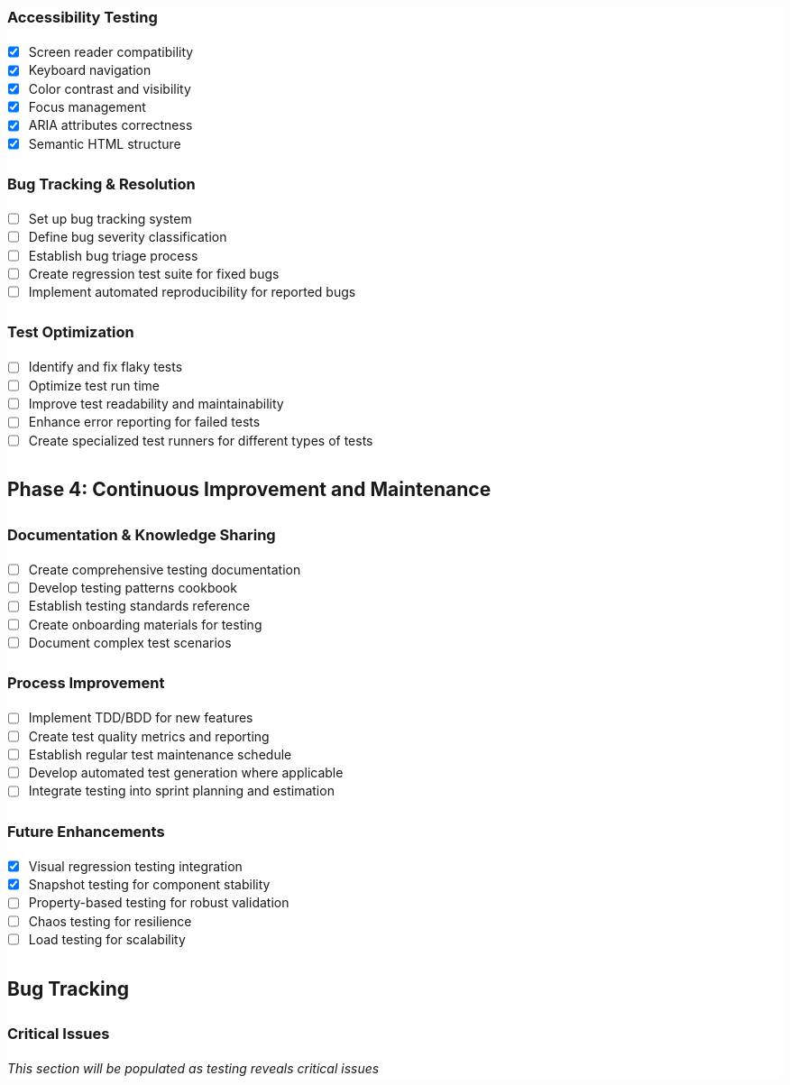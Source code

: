 ### Accessibility Testing
- [x] Screen reader compatibility
- [x] Keyboard navigation
- [x] Color contrast and visibility
- [x] Focus management
- [x] ARIA attributes correctness
- [x] Semantic HTML structure

### Bug Tracking & Resolution
- [ ] Set up bug tracking system
- [ ] Define bug severity classification
- [ ] Establish bug triage process
- [ ] Create regression test suite for fixed bugs
- [ ] Implement automated reproducibility for reported bugs

### Test Optimization
- [ ] Identify and fix flaky tests
- [ ] Optimize test run time
- [ ] Improve test readability and maintainability
- [ ] Enhance error reporting for failed tests
- [ ] Create specialized test runners for different types of tests

## Phase 4: Continuous Improvement and Maintenance

### Documentation & Knowledge Sharing
- [ ] Create comprehensive testing documentation
- [ ] Develop testing patterns cookbook
- [ ] Establish testing standards reference
- [ ] Create onboarding materials for testing
- [ ] Document complex test scenarios

### Process Improvement
- [ ] Implement TDD/BDD for new features
- [ ] Create test quality metrics and reporting
- [ ] Establish regular test maintenance schedule
- [ ] Develop automated test generation where applicable
- [ ] Integrate testing into sprint planning and estimation

### Future Enhancements
- [x] Visual regression testing integration
- [x] Snapshot testing for component stability
- [ ] Property-based testing for robust validation
- [ ] Chaos testing for resilience
- [ ] Load testing for scalability

## Bug Tracking

### Critical Issues
_This section will be populated as testing reveals critical issues_
